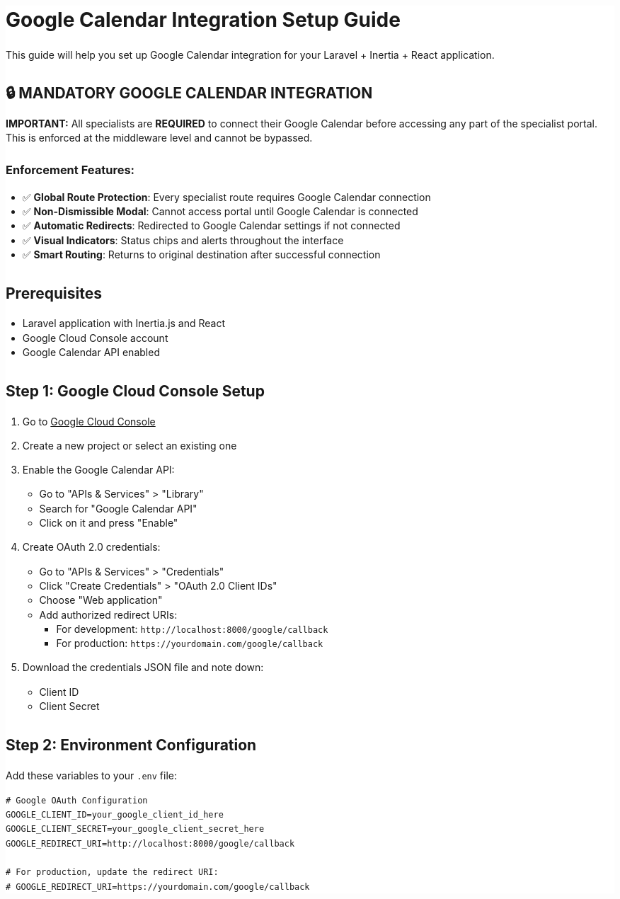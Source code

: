 # Google Calendar Integration Setup Guide

This guide will help you set up Google Calendar integration for your Laravel + Inertia + React application.

## 🔒 **MANDATORY GOOGLE CALENDAR INTEGRATION**

**IMPORTANT:** All specialists are **REQUIRED** to connect their Google Calendar before accessing any part of the specialist portal. This is enforced at the middleware level and cannot be bypassed.

### **Enforcement Features:**
- ✅ **Global Route Protection**: Every specialist route requires Google Calendar connection
- ✅ **Non-Dismissible Modal**: Cannot access portal until Google Calendar is connected
- ✅ **Automatic Redirects**: Redirected to Google Calendar settings if not connected
- ✅ **Visual Indicators**: Status chips and alerts throughout the interface
- ✅ **Smart Routing**: Returns to original destination after successful connection

## Prerequisites

- Laravel application with Inertia.js and React
- Google Cloud Console account
- Google Calendar API enabled

## Step 1: Google Cloud Console Setup

1. Go to [Google Cloud Console](https://console.cloud.google.com/)
2. Create a new project or select an existing one
3. Enable the Google Calendar API:
   - Go to "APIs & Services" > "Library"
   - Search for "Google Calendar API"
   - Click on it and press "Enable"

4. Create OAuth 2.0 credentials:
   - Go to "APIs & Services" > "Credentials"
   - Click "Create Credentials" > "OAuth 2.0 Client IDs"
   - Choose "Web application"
   - Add authorized redirect URIs:
     - For development: `http://localhost:8000/google/callback`
     - For production: `https://yourdomain.com/google/callback`

5. Download the credentials JSON file and note down:
   - Client ID
   - Client Secret

## Step 2: Environment Configuration

Add these variables to your `.env` file:

```env
# Google OAuth Configuration
GOOGLE_CLIENT_ID=your_google_client_id_here
GOOGLE_CLIENT_SECRET=your_google_client_secret_here
GOOGLE_REDIRECT_URI=http://localhost:8000/google/callback

# For production, update the redirect URI:
# GOOGLE_REDIRECT_URI=https://yourdomain.com/google/callback
```
